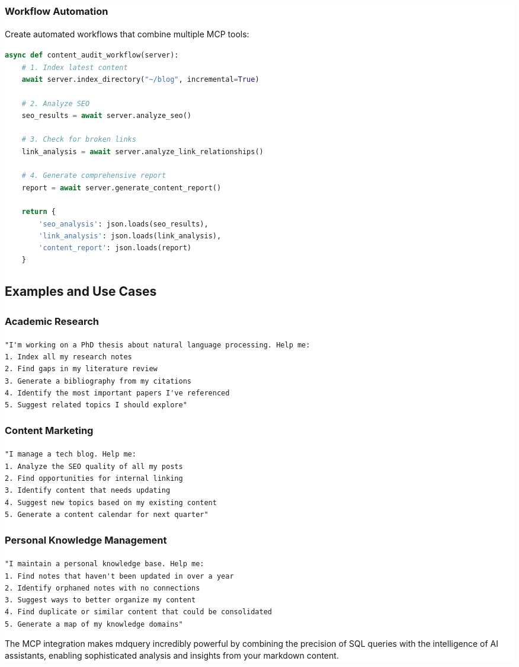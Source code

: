 ### Workflow Automation

Create automated workflows that combine multiple MCP tools:

```python
async def content_audit_workflow(server):
    # 1. Index latest content
    await server.index_directory("~/blog", incremental=True)

    # 2. Analyze SEO
    seo_results = await server.analyze_seo()

    # 3. Check for broken links
    link_analysis = await server.analyze_link_relationships()

    # 4. Generate comprehensive report
    report = await server.generate_content_report()

    return {
        'seo_analysis': json.loads(seo_results),
        'link_analysis': json.loads(link_analysis),
        'content_report': json.loads(report)
    }
```

## Examples and Use Cases

### Academic Research

```
"I'm working on a PhD thesis about natural language processing. Help me:
1. Index all my research notes
2. Find gaps in my literature review
3. Generate a bibliography from my citations
4. Identify the most important papers I've referenced
5. Suggest related topics I should explore"
```

### Content Marketing

```
"I manage a tech blog. Help me:
1. Analyze the SEO quality of all my posts
2. Find opportunities for internal linking
3. Identify content that needs updating
4. Suggest new topics based on my existing content
5. Generate a content calendar for next quarter"
```

### Personal Knowledge Management

```
"I maintain a personal knowledge base. Help me:
1. Find notes that haven't been updated in over a year
2. Identify orphaned notes with no connections
3. Suggest ways to better organize my content
4. Find duplicate or similar content that could be consolidated
5. Generate a map of my knowledge domains"
```

The MCP integration makes mdquery incredibly powerful by combining the precision of SQL queries with the intelligence of AI assistants, enabling sophisticated analysis and insights from your markdown content.